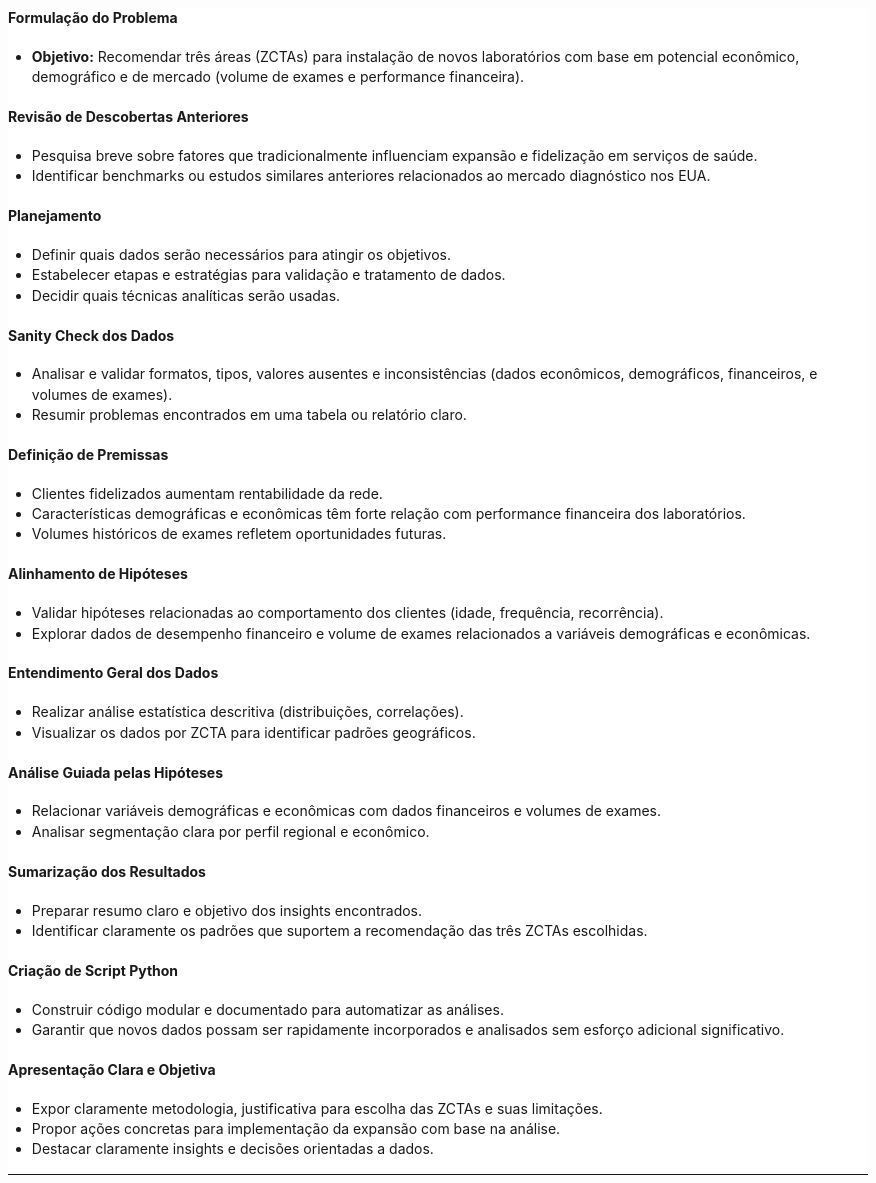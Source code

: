 #### Formulação do Problema
- **Objetivo:** Recomendar três áreas (ZCTAs) para instalação de novos laboratórios com base em potencial econômico, demográfico e de mercado (volume de exames e performance financeira).

#### Revisão de Descobertas Anteriores
- Pesquisa breve sobre fatores que tradicionalmente influenciam expansão e fidelização em serviços de saúde.
- Identificar benchmarks ou estudos similares anteriores relacionados ao mercado diagnóstico nos EUA.

#### Planejamento
- Definir quais dados serão necessários para atingir os objetivos.
- Estabelecer etapas e estratégias para validação e tratamento de dados.
- Decidir quais técnicas analíticas serão usadas.

#### Sanity Check dos Dados
- Analisar e validar formatos, tipos, valores ausentes e inconsistências (dados econômicos, demográficos, financeiros, e volumes de exames).
- Resumir problemas encontrados em uma tabela ou relatório claro.

#### Definição de Premissas
- Clientes fidelizados aumentam rentabilidade da rede.
- Características demográficas e econômicas têm forte relação com performance financeira dos laboratórios.
- Volumes históricos de exames refletem oportunidades futuras.

#### Alinhamento de Hipóteses
- Validar hipóteses relacionadas ao comportamento dos clientes (idade, frequência, recorrência).
- Explorar dados de desempenho financeiro e volume de exames relacionados a variáveis demográficas e econômicas.

#### Entendimento Geral dos Dados
- Realizar análise estatística descritiva (distribuições, correlações).
- Visualizar os dados por ZCTA para identificar padrões geográficos.

#### Análise Guiada pelas Hipóteses
- Relacionar variáveis demográficas e econômicas com dados financeiros e volumes de exames.
- Analisar segmentação clara por perfil regional e econômico.

#### Sumarização dos Resultados
- Preparar resumo claro e objetivo dos insights encontrados.
- Identificar claramente os padrões que suportem a recomendação das três ZCTAs escolhidas.

#### Criação de Script Python
- Construir código modular e documentado para automatizar as análises.
- Garantir que novos dados possam ser rapidamente incorporados e analisados sem esforço adicional significativo.

#### Apresentação Clara e Objetiva
- Expor claramente metodologia, justificativa para escolha das ZCTAs e suas limitações.
- Propor ações concretas para implementação da expansão com base na análise.
- Destacar claramente insights e decisões orientadas a dados.

---